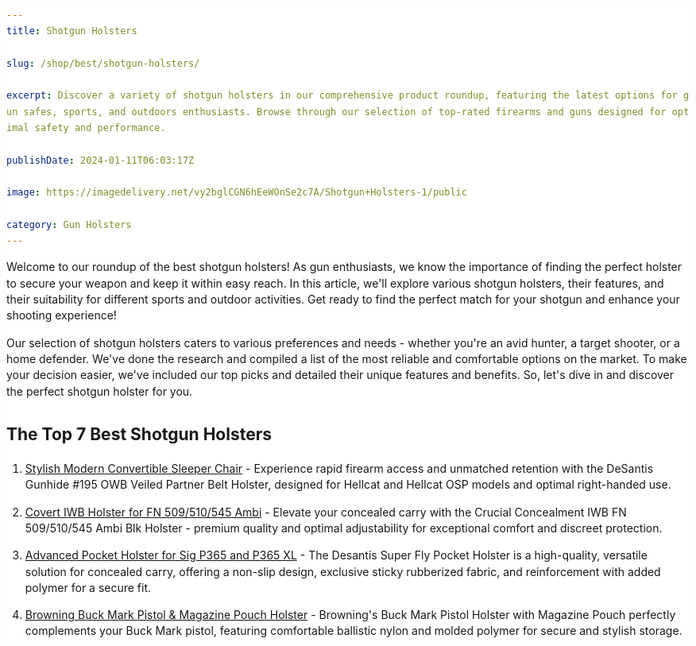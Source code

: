 ```yaml
---
title: Shotgun Holsters

slug: /shop/best/shotgun-holsters/

excerpt: Discover a variety of shotgun holsters in our comprehensive product roundup, featuring the latest options for gun safes, sports, and outdoors enthusiasts. Browse through our selection of top-rated firearms and guns designed for optimal safety and performance.

publishDate: 2024-01-11T06:03:17Z

image: https://imagedelivery.net/vy2bglCGN6hEeWOnSe2c7A/Shotgun+Holsters-1/public

category: Gun Holsters
---
```


Welcome to our roundup of the best shotgun holsters! As gun enthusiasts, we know the importance of finding the perfect holster to secure your weapon and keep it within easy reach. In this article, we'll explore various shotgun holsters, their features, and their suitability for different sports and outdoor activities. Get ready to find the perfect match for your shotgun and enhance your shooting experience!

Our selection of shotgun holsters caters to various preferences and needs - whether you're an avid hunter, a target shooter, or a home defender. We've done the research and compiled a list of the most reliable and comfortable options on the market. To make your decision easier, we've included our top picks and detailed their unique features and benefits. So, let's dive in and discover the perfect shotgun holster for you.

## The Top 7 Best Shotgun Holsters

1. [Stylish Modern Convertible Sleeper Chair](https://serp.ly/@universityofguns/amazon/shotgun-holsters?utm_source=universityofguns&utm_medium=website&utm_campaign=universityofguns.com&utm_content=shotgun-holsters&utm_term=stylish-modern-convertible-sleeper-chair) - Experience rapid firearm access and unmatched retention with the DeSantis Gunhide #195 OWB Veiled Partner Belt Holster, designed for Hellcat and Hellcat OSP models and optimal right-handed use.

2. [Covert IWB Holster for FN 509/510/545 Ambi](https://serp.ly/@universityofguns/amazon/shotgun-holsters?utm_source=universityofguns&utm_medium=website&utm_campaign=universityofguns.com&utm_content=shotgun-holsters&utm_term=covert-iwb-holster-for-fn-509510545-ambi) - Elevate your concealed carry with the Crucial Concealment IWB FN 509/510/545 Ambi Blk Holster - premium quality and optimal adjustability for exceptional comfort and discreet protection.

3. [Advanced Pocket Holster for Sig P365 and P365 XL](https://serp.ly/@universityofguns/amazon/shotgun-holsters?utm_source=universityofguns&utm_medium=website&utm_campaign=universityofguns.com&utm_content=shotgun-holsters&utm_term=advanced-pocket-holster-for-sig-p365-and-p365-xl) - The Desantis Super Fly Pocket Holster is a high-quality, versatile solution for concealed carry, offering a non-slip design, exclusive sticky rubberized fabric, and reinforcement with added polymer for a secure fit.

4. [Browning Buck Mark Pistol & Magazine Pouch Holster](https://serp.ly/@universityofguns/amazon/shotgun-holsters?utm_source=universityofguns&utm_medium=website&utm_campaign=universityofguns.com&utm_content=shotgun-holsters&utm_term=browning-buck-mark-pistol-magazine-pouch-holster) - Browning's Buck Mark Pistol Holster with Magazine Pouch perfectly complements your Buck Mark pistol, featuring comfortable ballistic nylon and molded polymer for secure and stylish storage.
